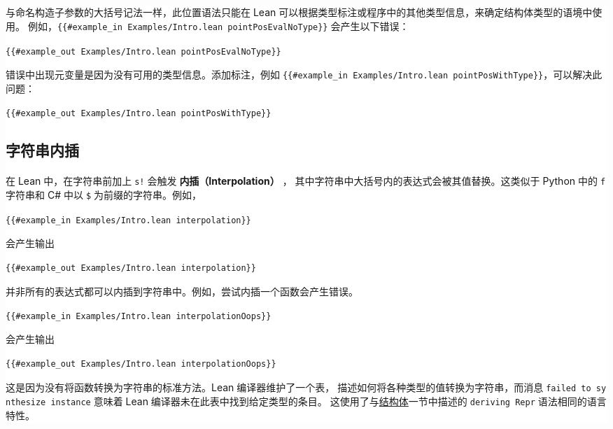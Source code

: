 
与命名构造子参数的大括号记法一样，此位置语法只能在 Lean
可以根据类型标注或程序中的其他类型信息，来确定结构体类型的语境中使用。
例如，`{{#example_in Examples/Intro.lean pointPosEvalNoType}}` 会产生以下错误：

```output error
{{#example_out Examples/Intro.lean pointPosEvalNoType}}
```



错误中出现元变量是因为没有可用的类型信息。添加标注，例如
`{{#example_in Examples/Intro.lean pointPosWithType}}`，可以解决此问题：

```output info
{{#example_out Examples/Intro.lean pointPosWithType}}
```



## 字符串内插



在 Lean 中，在字符串前加上 `s!` 会触发 **内插（Interpolation）** ，
其中字符串中大括号内的表达式会被其值替换。这类似于 Python 中的 `f` 字符串和
C# 中以 `$` 为前缀的字符串。例如，

```lean
{{#example_in Examples/Intro.lean interpolation}}
```



会产生输出

```output info
{{#example_out Examples/Intro.lean interpolation}}
```



并非所有的表达式都可以内插到字符串中。例如，尝试内插一个函数会产生错误。

```lean
{{#example_in Examples/Intro.lean interpolationOops}}
```



会产生输出

```output info
{{#example_out Examples/Intro.lean interpolationOops}}
```



这是因为没有将函数转换为字符串的标准方法。Lean 编译器维护了一个表，
描述如何将各种类型的值转换为字符串，而消息 `failed to synthesize instance`
意味着 Lean 编译器未在此表中找到给定类型的条目。
这使用了与[结构体](structures.md)一节中描述的 `deriving Repr` 语法相同的语言特性。
